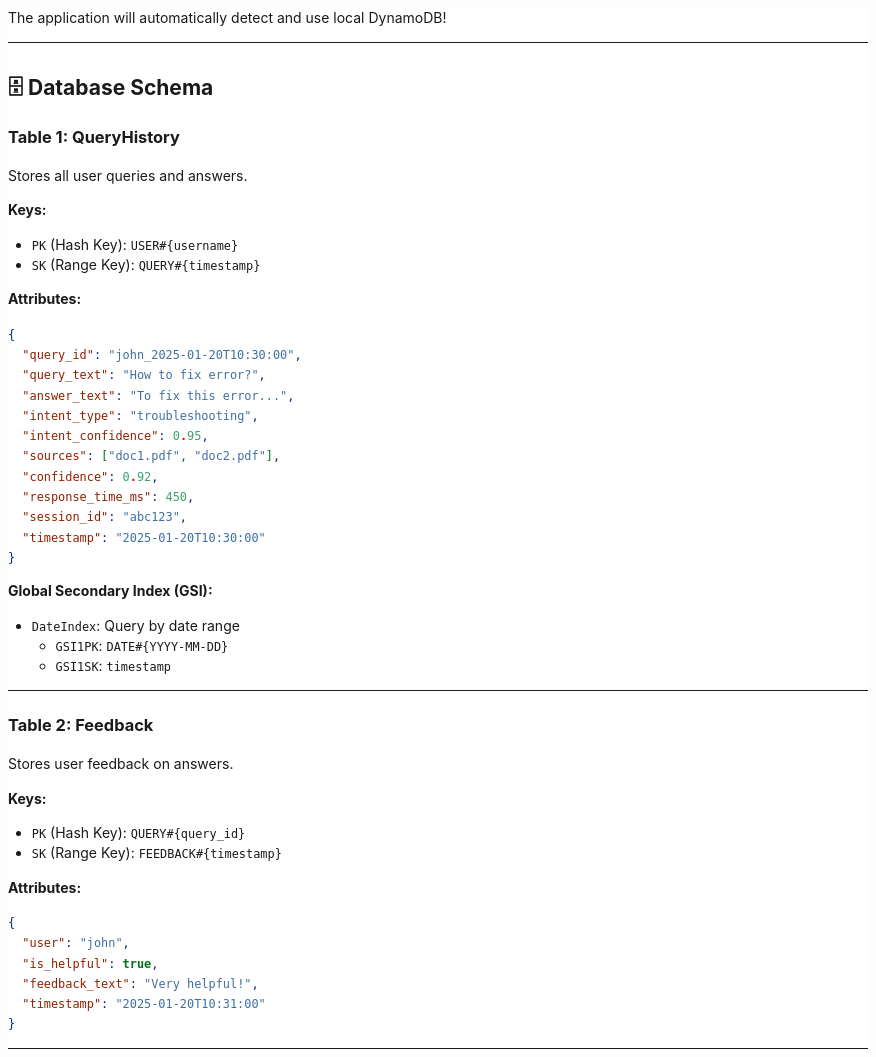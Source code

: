 The application will automatically detect and use local DynamoDB!

---

## 🗄️ Database Schema

### Table 1: QueryHistory
Stores all user queries and answers.

**Keys:**
- `PK` (Hash Key): `USER#{username}`
- `SK` (Range Key): `QUERY#{timestamp}`

**Attributes:**
```json
{
  "query_id": "john_2025-01-20T10:30:00",
  "query_text": "How to fix error?",
  "answer_text": "To fix this error...",
  "intent_type": "troubleshooting",
  "intent_confidence": 0.95,
  "sources": ["doc1.pdf", "doc2.pdf"],
  "confidence": 0.92,
  "response_time_ms": 450,
  "session_id": "abc123",
  "timestamp": "2025-01-20T10:30:00"
}
```

**Global Secondary Index (GSI):**
- `DateIndex`: Query by date range
  - `GSI1PK`: `DATE#{YYYY-MM-DD}`
  - `GSI1SK`: `timestamp`

---

### Table 2: Feedback
Stores user feedback on answers.

**Keys:**
- `PK` (Hash Key): `QUERY#{query_id}`
- `SK` (Range Key): `FEEDBACK#{timestamp}`

**Attributes:**
```json
{
  "user": "john",
  "is_helpful": true,
  "feedback_text": "Very helpful!",
  "timestamp": "2025-01-20T10:31:00"
}
```

---
